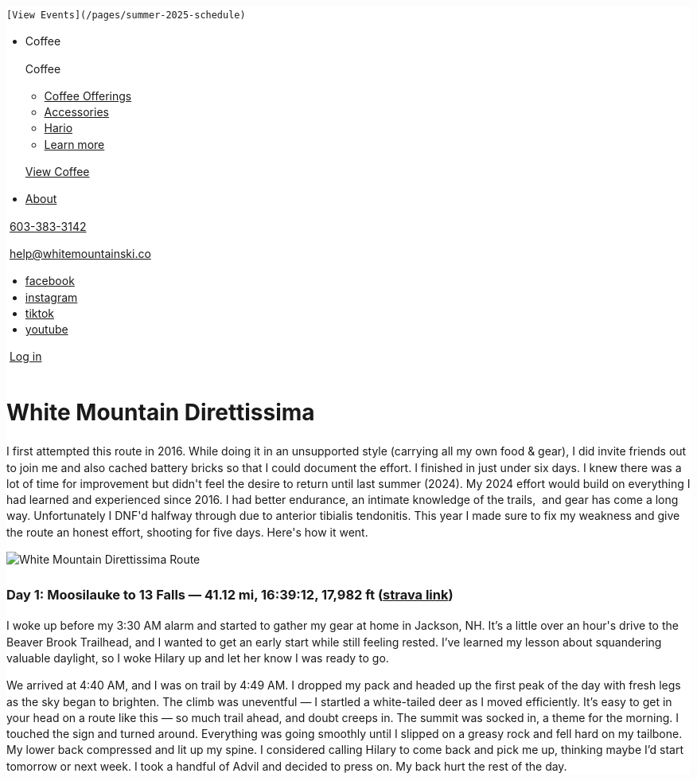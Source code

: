     [View Events](/pages/summer-2025-schedule)
    
*   Coffee
    
    Coffee
    
    *   [Coffee Offerings](/products/white-mountain-ski-coffee-company)
    *   [Accessories](/collections/white-mountain-ski-coffee-co)
    *   [Hario](/collections/hario)
    *   [Learn more](/pages/white-mountain-ski-coffee-co)
    
    [View Coffee](/products/white-mountain-ski-coffee-company)
    
*   [About](/pages/about)

 [603-383-3142](tel:603-383-3142)

 [help@whitemountainski.co](mailto:help@whitemountainski.co)

*   [facebook](https://facebook.com/whitemountainskico)
*   [instagram](http://instagram.com/whitemountainskico)
*   [tiktok](https://www.tiktok.com/@tiktok)
*   [youtube](https://www.youtube.com/@whitemountainskico)

 [Log in](https://whitemountainski.co/customer_authentication/redirect?locale=en&region_country=US)

# White Mountain Direttissima

I first attempted this route in 2016. While doing it in an unsupported style (carrying all my own food & gear), I did invite friends out to join me and also cached battery bricks so that I could document the effort. I finished in just under six days. I knew there was a lot of time for improvement but didn't feel the desire to return until last summer (2024). My 2024 effort would build on everything I had learned and experienced since 2016. I had better endurance, an intimate knowledge of the trails,  and gear has come a long way. Unfortunately I DNF'd halfway through due to anterior tibialis tendonitis. This year I made sure to fix my weakness and give the route an honest effort, shooting for five days. Here's how it went.

![White Mountain Direttissima Route](https://cdn.shopify.com/s/files/1/1542/4393/files/White-Mountain-Direttissima-Route.png?v=1752767485)

### Day 1: Moosilauke to 13 Falls — 41.12 mi, 16:39:12, 17,982 ft ([strava link](https://www.strava.com/activities/15096999216 "Direttissima Day 1"))

I woke up before my 3:30 AM alarm and started to gather my gear at home in Jackson, NH. It’s a little over an hour's drive to the Beaver Brook Trailhead, and I wanted to get an early start while still feeling rested. I’ve learned my lesson about squandering valuable daylight, so I woke Hilary up and let her know I was ready to go.

We arrived at 4:40 AM, and I was on trail by 4:49 AM. I dropped my pack and headed up the first peak of the day with fresh legs as the sky began to brighten. The climb was uneventful — I startled a white-tailed deer as I moved efficiently. It’s easy to get in your head on a route like this — so much trail ahead, and doubt creeps in. The summit was socked in, a theme for the morning. I touched the sign and turned around. Everything was going smoothly until I slipped on a greasy rock and fell hard on my tailbone. My lower back compressed and lit up my spine. I considered calling Hilary to come back and pick me up, thinking maybe I’d start tomorrow or next week. I took a handful of Advil and decided to press on. My back hurt the rest of the day.
